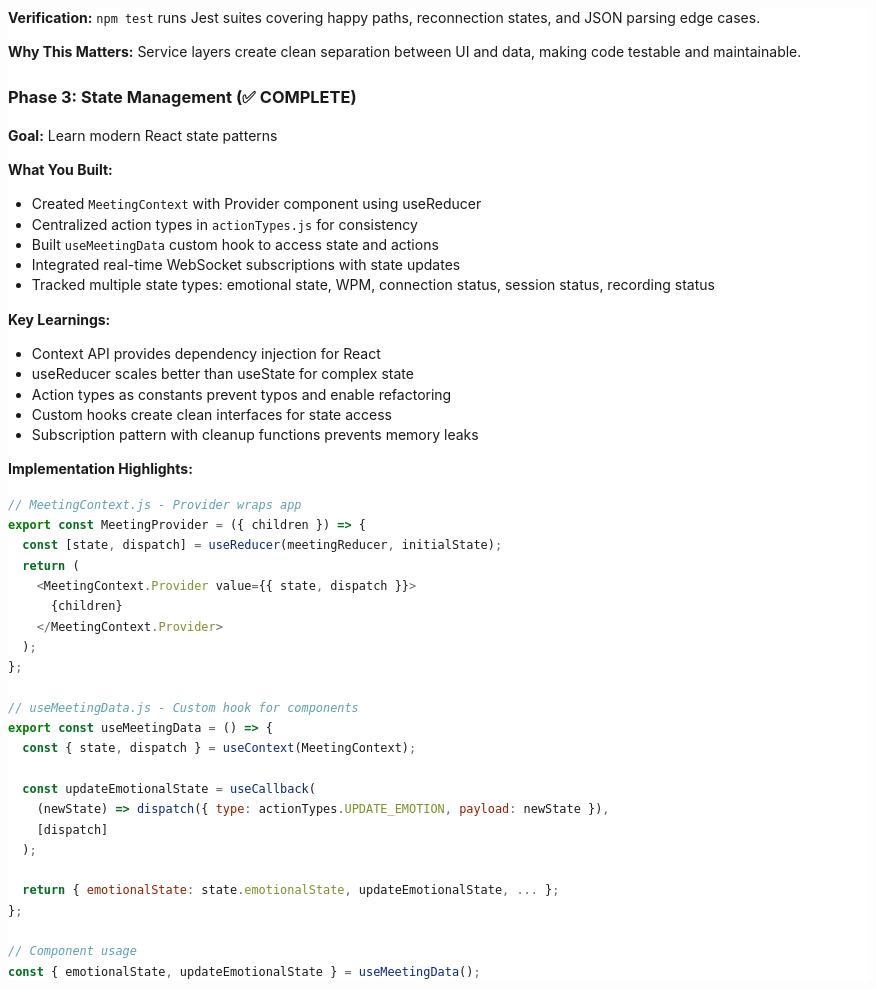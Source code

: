 **Verification:** `npm test` runs Jest suites covering happy paths, reconnection states, and JSON parsing edge cases.

**Why This Matters:** Service layers create clean separation between UI and data, making code testable and maintainable.

### Phase 3: State Management (✅ COMPLETE)

**Goal:** Learn modern React state patterns

**What You Built:**

- Created `MeetingContext` with Provider component using useReducer
- Centralized action types in `actionTypes.js` for consistency
- Built `useMeetingData` custom hook to access state and actions
- Integrated real-time WebSocket subscriptions with state updates
- Tracked multiple state types: emotional state, WPM, connection status, session status, recording status

**Key Learnings:**

- Context API provides dependency injection for React
- useReducer scales better than useState for complex state
- Action types as constants prevent typos and enable refactoring
- Custom hooks create clean interfaces for state access
- Subscription pattern with cleanup functions prevents memory leaks

**Implementation Highlights:**

```javascript
// MeetingContext.js - Provider wraps app
export const MeetingProvider = ({ children }) => {
  const [state, dispatch] = useReducer(meetingReducer, initialState);
  return (
    <MeetingContext.Provider value={{ state, dispatch }}>
      {children}
    </MeetingContext.Provider>
  );
};

// useMeetingData.js - Custom hook for components
export const useMeetingData = () => {
  const { state, dispatch } = useContext(MeetingContext);

  const updateEmotionalState = useCallback(
    (newState) => dispatch({ type: actionTypes.UPDATE_EMOTION, payload: newState }),
    [dispatch]
  );

  return { emotionalState: state.emotionalState, updateEmotionalState, ... };
};

// Component usage
const { emotionalState, updateEmotionalState } = useMeetingData();
```
